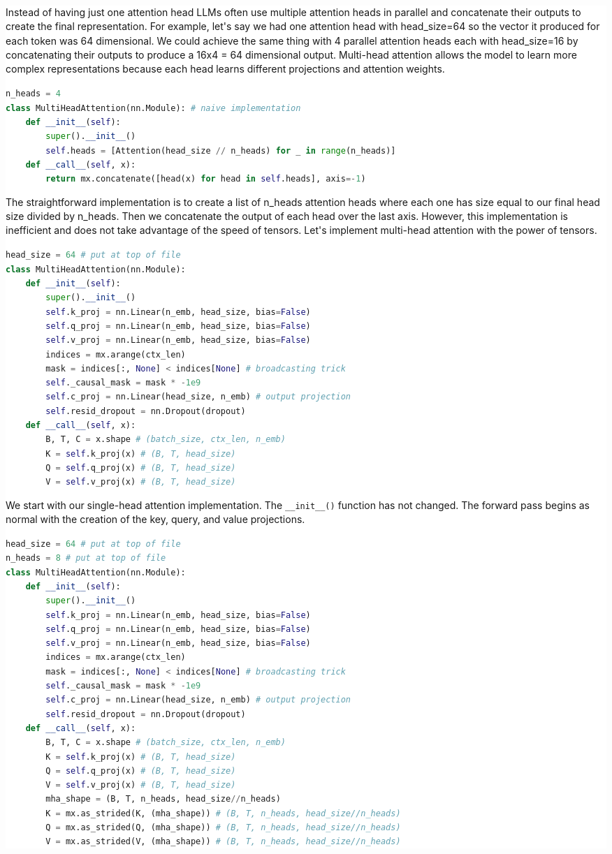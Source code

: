 Instead of having just one attention head LLMs often use multiple attention heads in parallel and concatenate their outputs to create the final representation. For example, let's say we had one attention head with head_size=64 so the vector it produced for each token was 64 dimensional. We could achieve the same thing with 4 parallel attention heads each with head_size=16 by concatenating their outputs to produce a 16x4 = 64 dimensional output. Multi-head attention allows the model to learn more complex representations because each head learns different projections and attention weights.
```py
n_heads = 4
class MultiHeadAttention(nn.Module): # naive implementation
    def __init__(self):
        super().__init__()
        self.heads = [Attention(head_size // n_heads) for _ in range(n_heads)]
    def __call__(self, x):
        return mx.concatenate([head(x) for head in self.heads], axis=-1)
```
The straightforward implementation is to create a list of n_heads attention heads where each one has size equal to our final head size divided by n_heads. Then we concatenate the output of each head over the last axis. However, this implementation is inefficient and does not take advantage of the speed of tensors. Let's implement multi-head attention with the power of tensors.
```py
head_size = 64 # put at top of file
class MultiHeadAttention(nn.Module):
    def __init__(self):
        super().__init__()
        self.k_proj = nn.Linear(n_emb, head_size, bias=False)
        self.q_proj = nn.Linear(n_emb, head_size, bias=False)
        self.v_proj = nn.Linear(n_emb, head_size, bias=False)
        indices = mx.arange(ctx_len)
        mask = indices[:, None] < indices[None] # broadcasting trick
        self._causal_mask = mask * -1e9
        self.c_proj = nn.Linear(head_size, n_emb) # output projection
        self.resid_dropout = nn.Dropout(dropout)
    def __call__(self, x):
        B, T, C = x.shape # (batch_size, ctx_len, n_emb)
        K = self.k_proj(x) # (B, T, head_size)
        Q = self.q_proj(x) # (B, T, head_size)
        V = self.v_proj(x) # (B, T, head_size)
```
We start with our single-head attention implementation. The `__init__()` function has not changed. The forward pass begins as normal with the creation of the key, query, and value projections.
```py
head_size = 64 # put at top of file
n_heads = 8 # put at top of file
class MultiHeadAttention(nn.Module):
    def __init__(self):
        super().__init__()
        self.k_proj = nn.Linear(n_emb, head_size, bias=False)
        self.q_proj = nn.Linear(n_emb, head_size, bias=False)
        self.v_proj = nn.Linear(n_emb, head_size, bias=False)
        indices = mx.arange(ctx_len)
        mask = indices[:, None] < indices[None] # broadcasting trick
        self._causal_mask = mask * -1e9
        self.c_proj = nn.Linear(head_size, n_emb) # output projection
        self.resid_dropout = nn.Dropout(dropout)
    def __call__(self, x):
        B, T, C = x.shape # (batch_size, ctx_len, n_emb)
        K = self.k_proj(x) # (B, T, head_size)
        Q = self.q_proj(x) # (B, T, head_size)
        V = self.v_proj(x) # (B, T, head_size)
        mha_shape = (B, T, n_heads, head_size//n_heads)
        K = mx.as_strided(K, (mha_shape)) # (B, T, n_heads, head_size//n_heads)
        Q = mx.as_strided(Q, (mha_shape)) # (B, T, n_heads, head_size//n_heads)
        V = mx.as_strided(V, (mha_shape)) # (B, T, n_heads, head_size//n_heads)
```